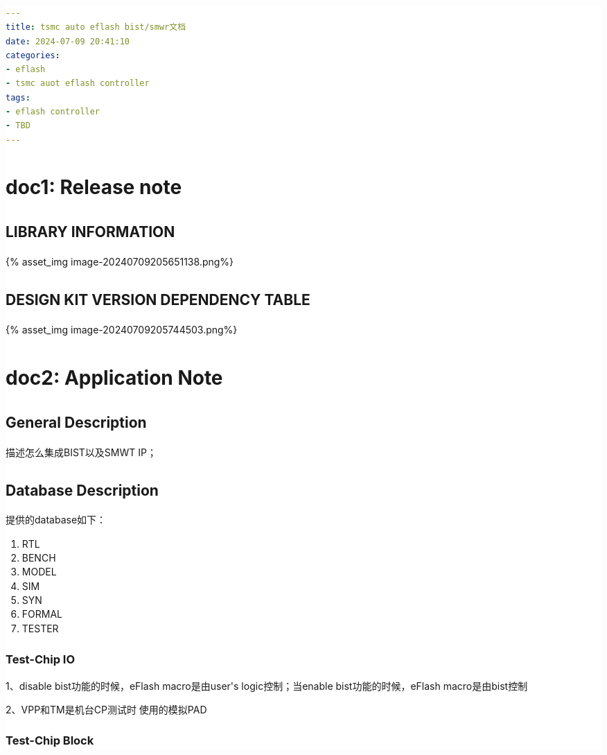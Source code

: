 ```yaml
---
title: tsmc auto eflash bist/smwr文档
date: 2024-07-09 20:41:10
categories:
- eflash
- tsmc auot eflash controller
tags:
- eflash controller
- TBD
---
```


# doc1: Release note

## LIBRARY INFORMATION

{% asset_img image-20240709205651138.png%}

## DESIGN KIT VERSION DEPENDENCY TABLE

{% asset_img image-20240709205744503.png%}

# doc2: Application Note

## General Description

描述怎么集成BIST以及SMWT IP；

## Database Description

提供的database如下：

1. RTL
2. BENCH
3. MODEL
4. SIM
5. SYN
6. FORMAL
7. TESTER

### Test-Chip IO

1、disable bist功能的时候，eFlash macro是由user's logic控制；当enable bist功能的时候，eFlash macro是由bist控制

2、VPP和TM是机台CP测试时 使用的模拟PAD

### Test-Chip Block

